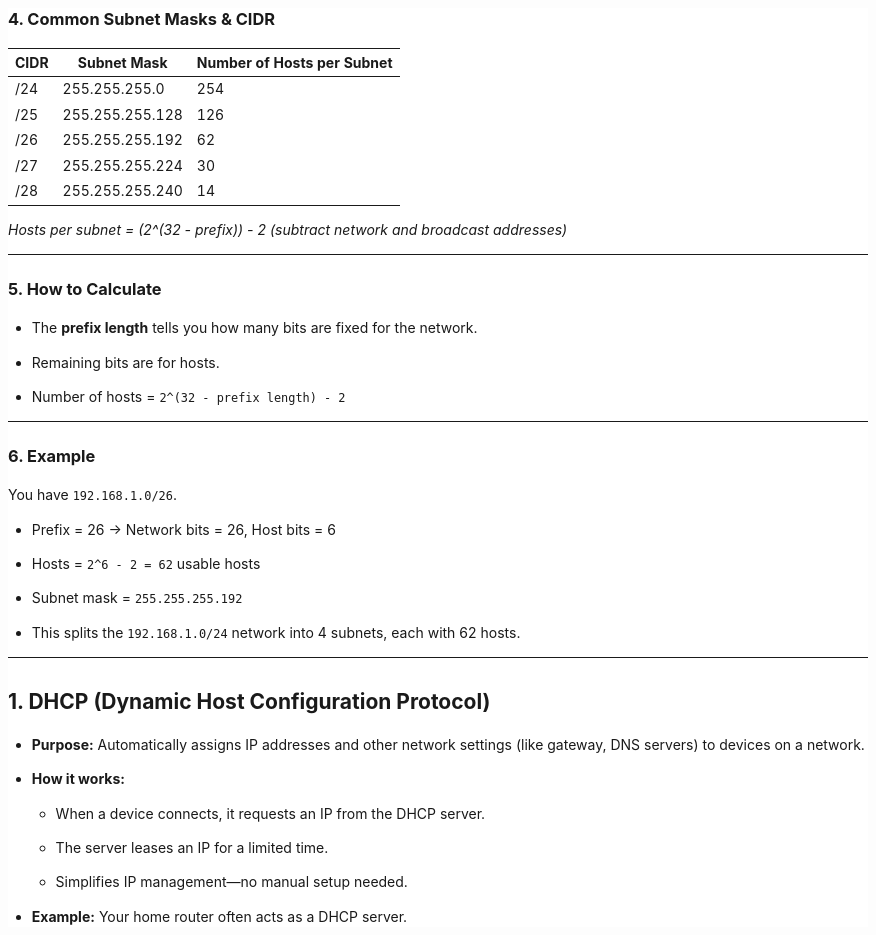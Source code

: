 ### 4. **Common Subnet Masks & CIDR**

|CIDR|Subnet Mask|Number of Hosts per Subnet|
|---|---|---|
|/24|255.255.255.0|254|
|/25|255.255.255.128|126|
|/26|255.255.255.192|62|
|/27|255.255.255.224|30|
|/28|255.255.255.240|14|

_Hosts per subnet = (2^(32 - prefix)) - 2 (subtract network and broadcast addresses)_

---

### 5. **How to Calculate**

- The **prefix length** tells you how many bits are fixed for the network.
    
- Remaining bits are for hosts.
    
- Number of hosts = `2^(32 - prefix length) - 2`
    

---

### 6. **Example**

You have `192.168.1.0/26`.

- Prefix = 26 → Network bits = 26, Host bits = 6
    
- Hosts = `2^6 - 2 = 62` usable hosts
    
- Subnet mask = `255.255.255.192`
    
- This splits the `192.168.1.0/24` network into 4 subnets, each with 62 hosts.
    


---

## 1. **DHCP (Dynamic Host Configuration Protocol)**

- **Purpose:** Automatically assigns IP addresses and other network settings (like gateway, DNS servers) to devices on a network.
    
- **How it works:**
    
    - When a device connects, it requests an IP from the DHCP server.
        
    - The server leases an IP for a limited time.
        
    - Simplifies IP management—no manual setup needed.
        
- **Example:** Your home router often acts as a DHCP server.
    